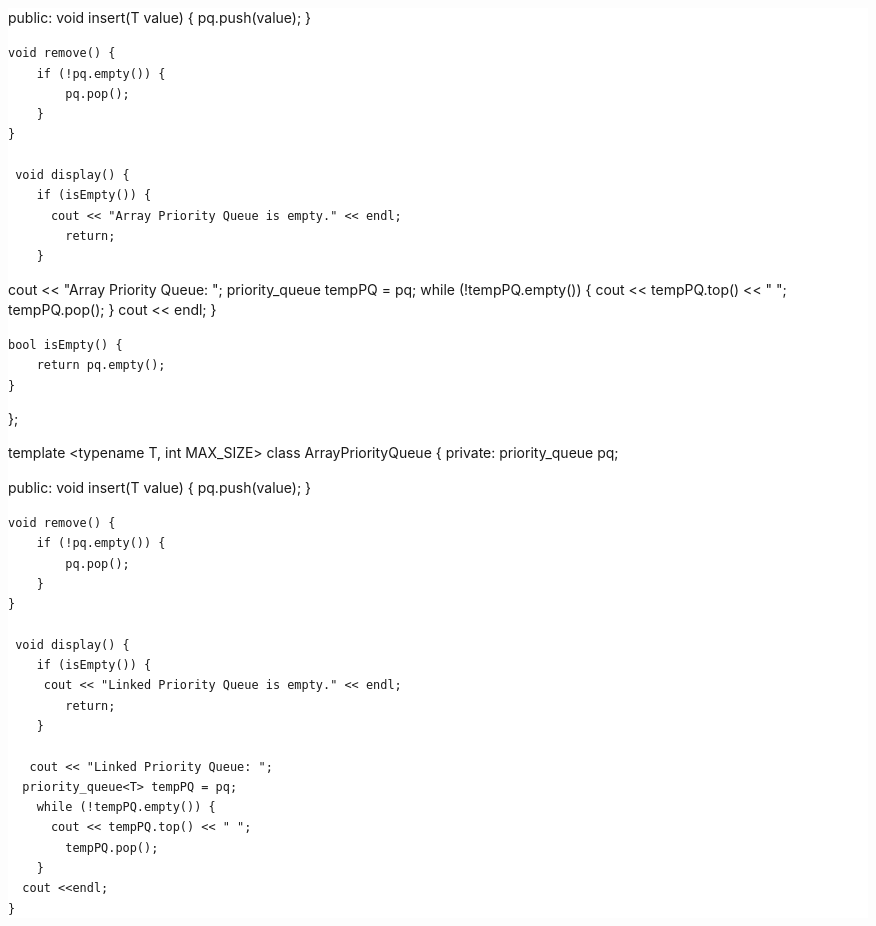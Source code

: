 public:
    void insert(T value) {
        pq.push(value);
    }

    void remove() {
        if (!pq.empty()) {
            pq.pop();
        }
    }

     void display() {
        if (isEmpty()) {
          cout << "Array Priority Queue is empty." << endl;
            return;
        }

cout << "Array Priority Queue: ";
        priority_queue<T> tempPQ = pq;
        while (!tempPQ.empty()) {
        cout << tempPQ.top() << " ";
            tempPQ.pop();
        }
  cout << endl;
    }

    bool isEmpty() {
        return pq.empty();
    }
};

template <typename T, int MAX_SIZE>
class ArrayPriorityQueue {
private:
    priority_queue<T> pq;

public:
    void insert(T value) {
        pq.push(value);
    }

    void remove() {
        if (!pq.empty()) {
            pq.pop();
        }
    }

     void display() {
        if (isEmpty()) {
         cout << "Linked Priority Queue is empty." << endl;
            return;
        }

       cout << "Linked Priority Queue: ";
      priority_queue<T> tempPQ = pq;
        while (!tempPQ.empty()) {
          cout << tempPQ.top() << " ";
            tempPQ.pop();
        }
      cout <<endl;
    }
